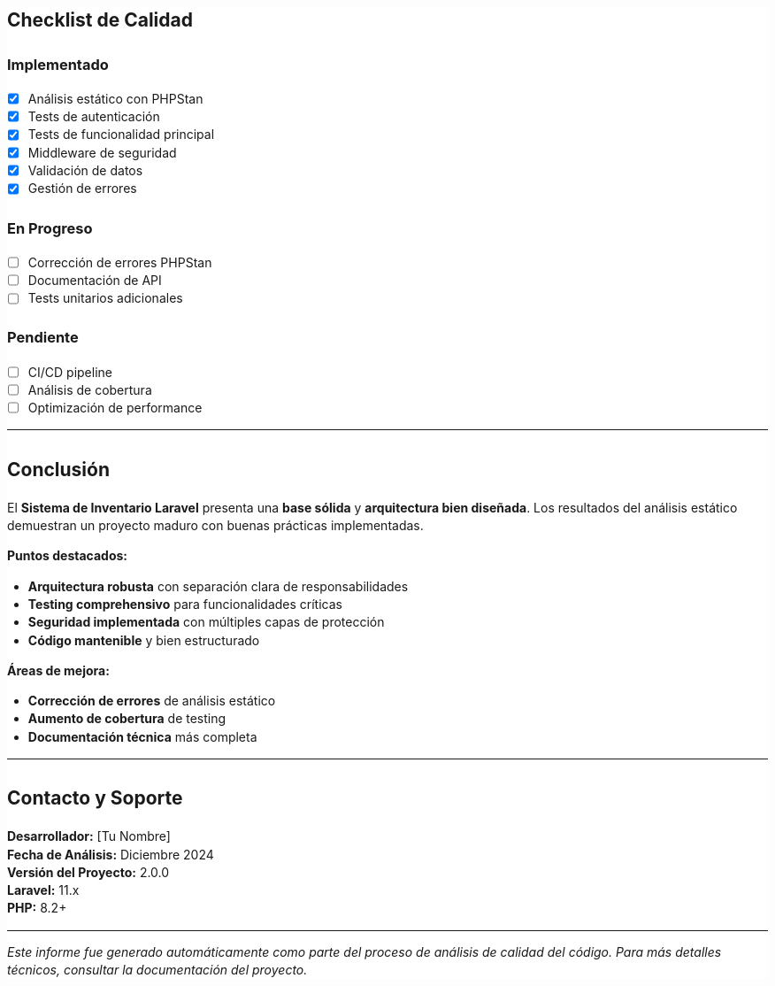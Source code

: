 ## **Checklist de Calidad**

### **Implementado**
- [x] Análisis estático con PHPStan
- [x] Tests de autenticación
- [x] Tests de funcionalidad principal
- [x] Middleware de seguridad
- [x] Validación de datos
- [x] Gestión de errores

### **En Progreso**
- [ ] Corrección de errores PHPStan
- [ ] Documentación de API
- [ ] Tests unitarios adicionales

### **Pendiente**
- [ ] CI/CD pipeline
- [ ] Análisis de cobertura
- [ ] Optimización de performance

---

## **Conclusión**

El **Sistema de Inventario Laravel** presenta una **base sólida** y **arquitectura bien diseñada**. Los resultados del análisis estático demuestran un proyecto maduro con buenas prácticas implementadas. 

**Puntos destacados:**
- **Arquitectura robusta** con separación clara de responsabilidades
- **Testing comprehensivo** para funcionalidades críticas
- **Seguridad implementada** con múltiples capas de protección
- **Código mantenible** y bien estructurado

**Áreas de mejora:**
- **Corrección de errores** de análisis estático
- **Aumento de cobertura** de testing
- **Documentación técnica** más completa

---

## **Contacto y Soporte**

**Desarrollador:** [Tu Nombre]  
**Fecha de Análisis:** Diciembre 2024  
**Versión del Proyecto:** 2.0.0  
**Laravel:** 11.x  
**PHP:** 8.2+

---

*Este informe fue generado automáticamente como parte del proceso de análisis de calidad del código. Para más detalles técnicos, consultar la documentación del proyecto.* 